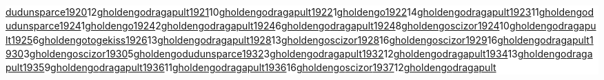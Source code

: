 <a href='https://limitlesstcg.com/decks/list/jp/28547'>dudunsparce</a></td></tr><tr><td><a href='https://limitlesstcg.com/tournaments/jp/1920'>1920</a></td><td>12</td><td><a href='https://limitlesstcg.com/decks/list/jp/28558'>gholdengo</a></td><td><a href='https://limitlesstcg.com/decks/list/jp/28558'>dragapult</a></td></tr><tr><td><a href='https://limitlesstcg.com/tournaments/jp/1921'>1921</a></td><td>10</td><td><a href='https://limitlesstcg.com/decks/list/jp/28572'>gholdengo</a></td><td><a href='https://limitlesstcg.com/decks/list/jp/28572'>dragapult</a></td></tr><tr><td><a href='https://limitlesstcg.com/tournaments/jp/1922'>1922</a></td><td>1</td><td><a href='https://limitlesstcg.com/decks/list/jp/28579'>gholdengo</a></td><td><a href='https://limitlesstcg.com/decks/list/jp/28579'></a></td></tr><tr><td><a href='https://limitlesstcg.com/tournaments/jp/1922'>1922</a></td><td>14</td><td><a href='https://limitlesstcg.com/decks/list/jp/28572'>gholdengo</a></td><td><a href='https://limitlesstcg.com/decks/list/jp/28572'>dragapult</a></td></tr><tr><td><a href='https://limitlesstcg.com/tournaments/jp/1923'>1923</a></td><td>11</td><td><a href='https://limitlesstcg.com/decks/list/jp/28603'>gholdengo</a></td><td><a href='https://limitlesstcg.com/decks/list/jp/28603'>dudunsparce</a></td></tr><tr><td><a href='https://limitlesstcg.com/tournaments/jp/1924'>1924</a></td><td>1</td><td><a href='https://limitlesstcg.com/decks/list/jp/28609'>gholdengo</a></td><td><a href='https://limitlesstcg.com/decks/list/jp/28609'></a></td></tr><tr><td><a href='https://limitlesstcg.com/tournaments/jp/1924'>1924</a></td><td>2</td><td><a href='https://limitlesstcg.com/decks/list/jp/28610'>gholdengo</a></td><td><a href='https://limitlesstcg.com/decks/list/jp/28610'>dragapult</a></td></tr><tr><td><a href='https://limitlesstcg.com/tournaments/jp/1924'>1924</a></td><td>6</td><td><a href='https://limitlesstcg.com/decks/list/jp/28613'>gholdengo</a></td><td><a href='https://limitlesstcg.com/decks/list/jp/28613'>dragapult</a></td></tr><tr><td><a href='https://limitlesstcg.com/tournaments/jp/1924'>1924</a></td><td>8</td><td><a href='https://limitlesstcg.com/decks/list/jp/28615'>gholdengo</a></td><td><a href='https://limitlesstcg.com/decks/list/jp/28615'>scizor</a></td></tr><tr><td><a href='https://limitlesstcg.com/tournaments/jp/1924'>1924</a></td><td>10</td><td><a href='https://limitlesstcg.com/decks/list/jp/28617'>gholdengo</a></td><td><a href='https://limitlesstcg.com/decks/list/jp/28617'>dragapult</a></td></tr><tr><td><a href='https://limitlesstcg.com/tournaments/jp/1925'>1925</a></td><td>6</td><td><a href='https://limitlesstcg.com/decks/list/jp/28629'>gholdengo</a></td><td><a href='https://limitlesstcg.com/decks/list/jp/28629'>togekiss</a></td></tr><tr><td><a href='https://limitlesstcg.com/tournaments/jp/1926'>1926</a></td><td>13</td><td><a href='https://limitlesstcg.com/decks/list/jp/28652'>gholdengo</a></td><td><a href='https://limitlesstcg.com/decks/list/jp/28652'>dragapult</a></td></tr><tr><td><a href='https://limitlesstcg.com/tournaments/jp/1928'>1928</a></td><td>13</td><td><a href='https://limitlesstcg.com/decks/list/jp/28684'>gholdengo</a></td><td><a href='https://limitlesstcg.com/decks/list/jp/28684'>scizor</a></td></tr><tr><td><a href='https://limitlesstcg.com/tournaments/jp/1928'>1928</a></td><td>16</td><td><a href='https://limitlesstcg.com/decks/list/jp/28687'>gholdengo</a></td><td><a href='https://limitlesstcg.com/decks/list/jp/28687'>scizor</a></td></tr><tr><td><a href='https://limitlesstcg.com/tournaments/jp/1929'>1929</a></td><td>16</td><td><a href='https://limitlesstcg.com/decks/list/jp/28702'>gholdengo</a></td><td><a href='https://limitlesstcg.com/decks/list/jp/28702'>dragapult</a></td></tr><tr><td><a href='https://limitlesstcg.com/tournaments/jp/1930'>1930</a></td><td>3</td><td><a href='https://limitlesstcg.com/decks/list/jp/28705'>gholdengo</a></td><td><a href='https://limitlesstcg.com/decks/list/jp/28705'>scizor</a></td></tr><tr><td><a href='https://limitlesstcg.com/tournaments/jp/1930'>1930</a></td><td>5</td><td><a href='https://limitlesstcg.com/decks/list/jp/28707'>gholdengo</a></td><td><a href='https://limitlesstcg.com/decks/list/jp/28707'>dudunsparce</a></td></tr><tr><td><a href='https://limitlesstcg.com/tournaments/jp/1932'>1932</a></td><td>3</td><td><a href='https://limitlesstcg.com/decks/list/jp/28737'>gholdengo</a></td><td><a href='https://limitlesstcg.com/decks/list/jp/28737'>dragapult</a></td></tr><tr><td><a href='https://limitlesstcg.com/tournaments/jp/1932'>1932</a></td><td>12</td><td><a href='https://limitlesstcg.com/decks/list/jp/28746'>gholdengo</a></td><td><a href='https://limitlesstcg.com/decks/list/jp/28746'>dragapult</a></td></tr><tr><td><a href='https://limitlesstcg.com/tournaments/jp/1934'>1934</a></td><td>13</td><td><a href='https://limitlesstcg.com/decks/list/jp/28779'>gholdengo</a></td><td><a href='https://limitlesstcg.com/decks/list/jp/28779'>dragapult</a></td></tr><tr><td><a href='https://limitlesstcg.com/tournaments/jp/1935'>1935</a></td><td>9</td><td><a href='https://limitlesstcg.com/decks/list/jp/28791'>gholdengo</a></td><td><a href='https://limitlesstcg.com/decks/list/jp/28791'>dragapult</a></td></tr><tr><td><a href='https://limitlesstcg.com/tournaments/jp/1936'>1936</a></td><td>11</td><td><a href='https://limitlesstcg.com/decks/list/jp/28809'>gholdengo</a></td><td><a href='https://limitlesstcg.com/decks/list/jp/28809'>dragapult</a></td></tr><tr><td><a href='https://limitlesstcg.com/tournaments/jp/1936'>1936</a></td><td>16</td><td><a href='https://limitlesstcg.com/decks/list/jp/28814'>gholdengo</a></td><td><a href='https://limitlesstcg.com/decks/list/jp/28814'>scizor</a></td></tr><tr><td><a href='https://limitlesstcg.com/tournaments/jp/1937'>1937</a></td><td>12</td><td><a href='https://limitlesstcg.com/decks/list/jp/28826'>gholdengo</a></td><td><a href='https://limitlesstcg.com/decks/list/jp/28826'>dragapult</a>